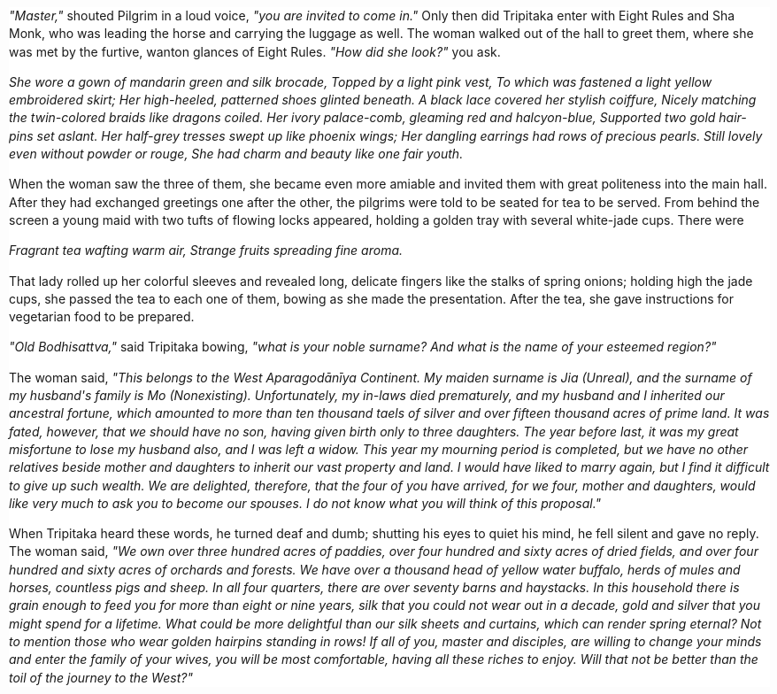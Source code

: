 *"Master,"* shouted Pilgrim in a loud voice, *"you are invited to come in."* Only then did Tripitaka enter with Eight Rules and Sha Monk, who was leading the horse and carrying the luggage as well. The woman walked out of the hall to greet them, where she was met by the furtive, wanton glances of Eight Rules. *"How did she look?"* you ask.

*She wore a gown of mandarin green and silk brocade,
Topped by a light pink vest,
To which was fastened a light yellow embroidered skirt;
Her high-heeled, patterned shoes glinted beneath.
A black lace covered her stylish coiffure,
Nicely matching the twin-colored braids like dragons coiled.
Her ivory palace-comb, gleaming red and halcyon-blue,
Supported two gold hair-pins set aslant.
Her half-grey tresses swept up like phoenix wings;
Her dangling earrings had rows of precious pearls.
Still lovely even without powder or rouge,
She had charm and beauty like one fair youth.*

When the woman saw the three of them, she became even more amiable and invited them with great politeness into the main hall. After they had exchanged greetings one after the other, the pilgrims were told to be seated for tea to be served. From behind the screen a young maid with two tufts of flowing locks appeared, holding a golden tray with several white-jade cups. There were

*Fragrant tea wafting warm air,
Strange fruits spreading fine aroma.*

That lady rolled up her colorful sleeves and revealed long, delicate fingers like the stalks of spring onions; holding high the jade cups, she passed the tea to each one of them, bowing as she made the presentation. After the tea, she gave instructions for vegetarian food to be prepared.

*"Old Bodhisattva,"* said Tripitaka bowing, *"what is your noble surname? And what is the name of your esteemed region?"*

The woman said, *"This belongs to the West Aparagodānīya Continent. My maiden surname is Jia (Unreal), and the surname of my husband's family is Mo (Nonexisting). Unfortunately, my in-laws died prematurely, and my husband and I inherited our ancestral fortune, which amounted to more than ten thousand taels of silver and over fifteen thousand acres of prime land. It was fated, however, that we
should have no son, having given birth only to three daughters. The year before last, it was my great misfortune to lose my husband also, and I was left a widow. This year my mourning period is completed, but we have no other relatives beside mother and
daughters to inherit our vast property and land. I would have liked to marry again, but I find it difficult to give up such wealth. We are delighted, therefore, that the four of you have arrived, for we four, mother and daughters, would like very much to ask you to
become our spouses. I do not know what you will think of this proposal."*

When Tripitaka heard these words, he turned deaf and dumb; shutting his eyes to quiet his mind, he fell silent and gave no reply. The woman said, *"We own over three hundred acres of paddies, over four hundred and sixty acres of dried fields, and over four hundred and sixty acres of orchards and forests. We have over a thousand head of yellow water buffalo, herds of mules and horses, countless pigs and sheep. In all four quarters, there are over seventy barns and haystacks. In this household there is grain enough to feed you for more than eight or nine years, silk that you could not wear out in a decade, gold and silver that you might spend for a lifetime. What could be more delightful than our silk sheets and curtains, which can render spring eternal? Not to mention those who wear golden hairpins standing in rows! If all of you, master and disciples, are willing to change your minds and enter the family of your wives, you will be most comfortable, having all these riches to enjoy. Will that not be better than the toil of the journey to the West?"* 
